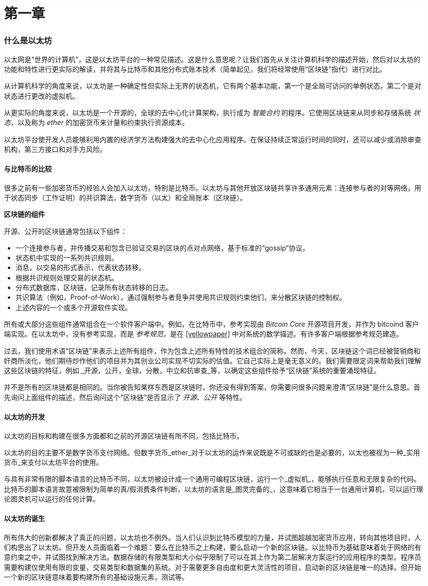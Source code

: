 # 第一章

### 什么是以太坊 <a href="#user-content-whatis_chapter" id="user-content-whatis_chapter"></a>

以太网是“世界的计算机”，这是以太坊平台的一种常见描述。这是什么意思呢？让我们首先从关注计算机科学的描述开始，然后对以太坊的功能和特性进行更实际的解读，并将其与比特币和其他分布式账本技术（简单起见，我们将经常使用“区块链”指代）进行对比。

从计算机科学的角度来说，以太坊是一种确定性但实际上无界的状态机，它有两个基本功能，第一个是全局可访问的单例状态，第二个是对状态进行更改的虚拟机。

从更实际的角度来说，以太坊是一个开源的，全球的去中心化计算架构，执行成为 _智能合约_ 的程序。它使用区块链来从同步和存储系统 _状态_，以及称为 _ether_ 的加密货币来计量和约束执行资源成本。

以太坊平台使开发人员能够利用内置的经济学方法构建强大的去中心化应用程序。在保证持续正常运行时间的同时，还可以减少或消除审查机构，第三方接口和对手方风险。

#### 与比特币的比较 <a href="#user-content-bitcoin_comparison" id="user-content-bitcoin_comparison"></a>

很多之前有一些加密货币的经验人会加入以太坊，特别是比特币。以太坊与其他开放区块链共享许多通用元素：连接参与者的对等网络，用于状态同步（工作证明）的共识算法，数字货币（以太）和全局账本（区块链）。

**区块链的组件**

开源、公开的区块链通常包括以下组件：

* 一个连接参与者，并传播交易和包含已验证交易的区块的点对点网络，基于标准的“gossip“协议。
* 状态机中实现的一系列共识规则。
* 消息，以交易的形式表示，代表状态转移。
* 根据共识规则处理交易的状态机。
* 分布式数据库，区块链，记录所有状态转移的日志。
* 共识算法（例如，Proof-of-Work），通过强制参与者竞争并使用共识规则约束他们，来分散区块链的控制权。
* 上述内容的一个或多个开源软件实现。

所有或大部分这些组件通常组合在一个软件客户端中。例如，在比特币中，参考实现由 _Bitcoin Core_ 开源项目开发，并作为 bitcoind 客户端实现。在以太坊中，没有参考实现，而是 _参考规范_，是在 [\[yellowpaper\]](broken-reference) 中对系统的数学描述。有许多客户端根据参考规范建造。

过去，我们使用术语“区块链”来表示上述所有组件，作为包含上述所有特性的技术组合的简称。然而，今天，区块链这个词已经被营销商和奸商所淡化，他们期待炒作他们的项目并为其创业公司实现不切实际的估值。它自己实际上是毫无意义的。我们需要限定词来帮助我们理解这些区块链的特征，例如 \_开源，公开，全球，分散，中立和抗审查\_等，以确定这些组件给予“区块链”系统的重要涌现特征。

并不是所有的区块链都是相同的。当你被告知某样东西是区块链时，你还没有得到答案，你需要问很多问题来澄清“区块链”是什么意思。首先询问上面组件的描述，然后询问这个“区块链”是否显示了 _开源、公开_ 等特性。

#### 以太坊的开发 <a href="#user-content-ethereum_development" id="user-content-ethereum_development"></a>

以太坊的目标和构建在很多方面都和之前的开源区块链有所不同，包括比特币。

以太坊的目的主要不是数字货币支付网络。但数字货币\_ether\_对于以太坊的运作来说既是不可或缺的也是必要的，以太也被视为一种\_实用货币\_来支付以太坊平台的使用。

与具有非常有限的脚本语言的比特币不同，以太坊被设计成一个通用可编程区块链，运行一个\_虚拟机\_，能够执行任意和无限复杂的代码。比特币的脚本语言故意被限制为简单的真/假消费条件判断，以太坊的语言是\_图灵完备的\_，这意味着它相当于一台通用计算机，可以运行理论图灵机可以运行的任何计算。

#### 以太坊的诞生 <a href="#user-content-ethereum_birth" id="user-content-ethereum_birth"></a>

所有伟大的创新都解决了真正的问题，以太坊也不例外。当人们认识到比特币模型的力量，并试图超越加密货币应用，转向其他项目时，人们构思出了以太坊。但开发人员面临着一个难题：要么在比特币之上构建，要么启动一个新的区块链。以比特币为基础意味着处于网络的有意约束之中，并试图找到解决方法。数据存储的有限类型和大小似乎限制了可以在其上作为第二层解决方案运行的应用程序的类型。程序员需要构建仅使用有限的变量，交易类型和数据集的系统。对于需要更多自由度和更大灵活性的项目，启动新的区块链是唯一的选择。但开始一个新的区块链意味着要构建所有的基础设施元素，测试等。
